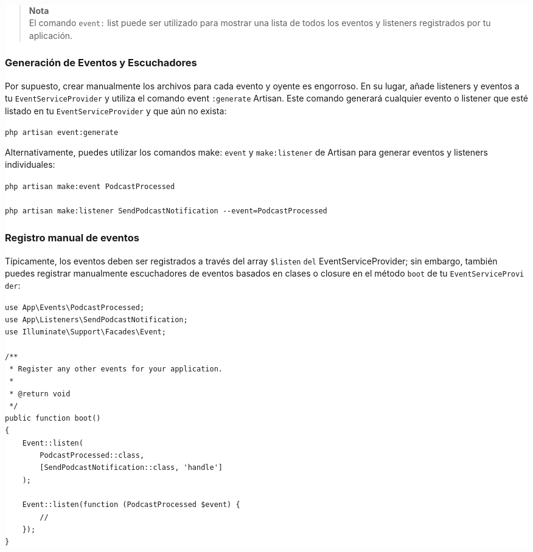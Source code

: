 > **Nota**  
> El comando `event:` list puede ser utilizado para mostrar una lista de todos los eventos y listeners registrados por tu aplicación.

[]()

### Generación de Eventos y Escuchadores

Por supuesto, crear manualmente los archivos para cada evento y oyente es engorroso. En su lugar, añade listeners y eventos a tu `EventServiceProvider` y utiliza el comando event `:generate` Artisan. Este comando generará cualquier evento o listener que esté listado en tu `EventServiceProvider` y que aún no exista:

```shell
php artisan event:generate
```

Alternativamente, puedes utilizar los comandos make: `event` y `make:listener` de Artisan para generar eventos y listeners individuales:

```shell
php artisan make:event PodcastProcessed

php artisan make:listener SendPodcastNotification --event=PodcastProcessed
```

[]()

### Registro manual de eventos

Típicamente, los eventos deben ser registrados a través del array `$listen` `del` EventServiceProvider; sin embargo, también puedes registrar manualmente escuchadores de eventos basados en clases o closure en el método `boot` de tu `EventServiceProvider`:

    use App\Events\PodcastProcessed;
    use App\Listeners\SendPodcastNotification;
    use Illuminate\Support\Facades\Event;

    /**
     * Register any other events for your application.
     *
     * @return void
     */
    public function boot()
    {
        Event::listen(
            PodcastProcessed::class,
            [SendPodcastNotification::class, 'handle']
        );

        Event::listen(function (PodcastProcessed $event) {
            //
        });
    }

[]()
